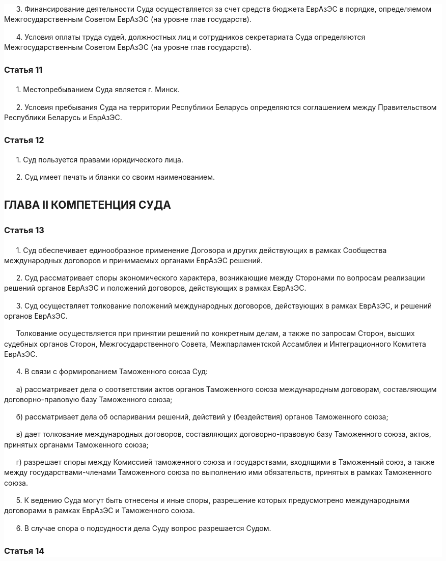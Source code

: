       3. Финансирование деятельности Суда осуществляется за счет средств бюджета ЕврАзЭС в порядке, определяемом Межгосударственным Советом ЕврАзЭС (на уровне глав государств).

      4. Условия оплаты труда судей, должностных лиц и сотрудников секретариата Суда определяются Межгосударственным Советом ЕврАзЭС (на уровне глав государств).

### Статья 11

      1. Местопребыванием Суда является г. Минск.

      2. Условия пребывания Суда на территории Республики Беларусь определяются соглашением между Правительством Республики Беларусь и ЕврАзЭС.

### Статья 12

      1. Суд пользуется правами юридического лица.

      2. Суд имеет печать и бланки со своим наименованием.

## ГЛАВА II КОМПЕТЕНЦИЯ СУДА

### Статья 13

      1. Суд обеспечивает единообразное применение Договора и других действующих в рамках Сообщества международных договоров и принимаемых органами ЕврАзЭС решений.

      2. Суд рассматривает споры экономического характера, возникающие между Сторонами по вопросам реализации решений органов ЕврАзЭС и положений договоров, действующих в рамках ЕврАзЭС.

      3. Суд осуществляет толкование положений международных договоров, действующих в рамках ЕврАзЭС, и решений органов ЕврАзЭС.

      Толкование осуществляется при принятии решений по конкретным делам, а также по запросам Сторон, высших судебных органов Сторон, Межгосударственного Совета, Межпарламентской Ассамблеи и Интеграционного Комитета ЕврАзЭС.

      4. В связи с формированием Таможенного союза Суд:

      а) рассматривает дела о соответствии актов органов Таможенного союза международным договорам, составляющим договорно-правовую базу Таможенного союза;

      б) рассматривает дела об оспаривании решений, действий у (бездействия) органов Таможенного союза;

      в) дает толкование международных договоров, составляющих договорно-правовую базу Таможенного союза, актов, принятых органами Таможенного союза;

      г) разрешает споры между Комиссией таможенного союза и государствами, входящими в Таможенный союз, а также между государствами-членами Таможенного союза по выполнению ими обязательств, принятых в рамках Таможенного союза.

      5. К ведению Суда могут быть отнесены и иные споры, разрешение которых предусмотрено международными договорами в рамках ЕврАзЭС и Таможенного союза.

      6. В случае спора о подсудности дела Суду вопрос разрешается Судом.

### Статья 14
